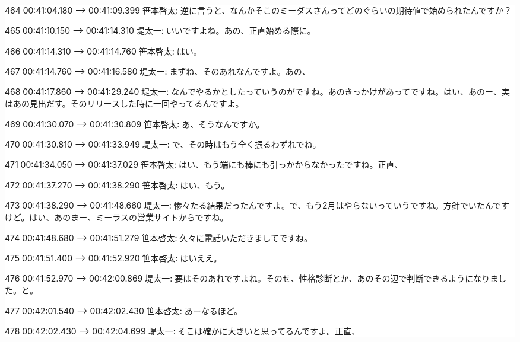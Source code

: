 464
00:41:04.180 --> 00:41:09.399
笹本啓太: 逆に言うと、なんかそこのミーダスさんってどのぐらいの期待値で始められたんですか？

465
00:41:10.150 --> 00:41:14.310
堤太一: いいですよね。あの、正直始める際に。

466
00:41:14.310 --> 00:41:14.760
笹本啓太: はい。

467
00:41:14.760 --> 00:41:16.580
堤太一: まずね、そのあれなんですよ。あの、

468
00:41:17.860 --> 00:41:29.240
堤太一: なんでやるかとしたっていうのがですね。あのきっかけがあってですね。はい、あのー、実はあの見出だす。そのリリースした時に一回やってるんですよ。

469
00:41:30.070 --> 00:41:30.809
笹本啓太: あ、そうなんですか。

470
00:41:30.810 --> 00:41:33.949
堤太一: で、その時はもう全く振るわずれでね。

471
00:41:34.050 --> 00:41:37.029
笹本啓太: はい、もう端にも棒にも引っかからなかったですね。正直、

472
00:41:37.270 --> 00:41:38.290
笹本啓太: はい、もう。

473
00:41:38.290 --> 00:41:48.660
堤太一: 惨々たる結果だったんですよ。で、もう2月はやらないっていうですね。方針でいたんですけど。はい、あのまー、ミーラスの営業サイトからですね。

474
00:41:48.680 --> 00:41:51.279
笹本啓太: 久々に電話いただきましてですね。

475
00:41:51.400 --> 00:41:52.920
笹本啓太: はいええ。

476
00:41:52.970 --> 00:42:00.869
堤太一: 要はそのあれですよね。そのせ、性格診断とか、あのその辺で判断できるようになりました。と。

477
00:42:01.540 --> 00:42:02.430
笹本啓太: あーなるほど。

478
00:42:02.430 --> 00:42:04.699
堤太一: そこは確かに大きいと思ってるんですよ。正直、
